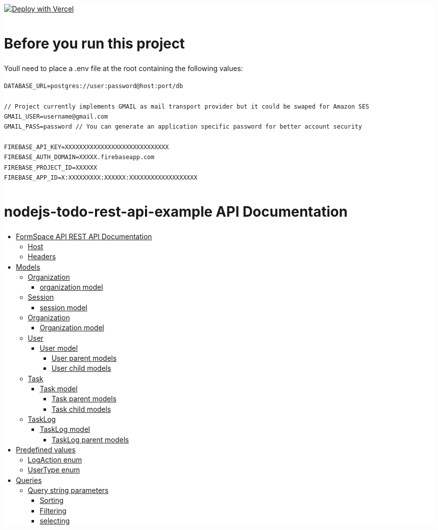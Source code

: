 [![Deploy with Vercel](https://vercel.com/button)](https://vercel.com/new/git/external?repository-url=https%3A%2F%2Fgithub.com%2Ferickruano%2Fnodejs-todo-rest-api-example&env=DATABASE_URL,GMAIL_USER,GMAIL_PASS,FIREBASE_API_KEY,FIREBASE_AUTH_DOMAIN,FIREBASE_PROJECT_ID,FIREBASE_APP_ID&envDescription=API%20credentials%20required%20for%20cloud%20services&envLink=https%3A%2F%2Fgithub.com%2Ferickruano%2Fnodejs-todo-rest-api-example&redirect-url=satelite.digital&demo-title=To-do%20REST%20API%20example&demo-description=Code%20generated%20with%20Satelite%20Engineer%20and%20%40satelite%2Fnode-rest-api%20template)

# Before you run this project

Youll need to place a .env file at the root containing the following values:
```
DATABASE_URL=postgres://user:password@host:port/db

// Project currently implements GMAIL as mail transport provider but it could be swaped for Amazon SES
GMAIL_USER=username@gmail.com
GMAIL_PASS=password // You can generate an application specific password for better account security

FIREBASE_API_KEY=XXXXXXXXXXXXXXXXXXXXXXXXXXXXX
FIREBASE_AUTH_DOMAIN=XXXXX.firebaseapp.com
FIREBASE_PROJECT_ID=XXXXXX
FIREBASE_APP_ID=X:XXXXXXXXX:XXXXXX:XXXXXXXXXXXXXXXXXXX
```

# nodejs-todo-rest-api-example API Documentation

- [FormSpace API REST API Documentation](#formspace-api-rest-api-documentation)
  * [Host](#host)
  * [Headers](#headers)
- [Models](#models)
  * [Organization](#organization)
    + [organization model](#organization-model)
  * [Session](#session)
    + [session model](#session-model)
  * [Organization](#organization)
    + [Organization model](#organization-model)
  * [User](#user)
    + [User model](#user-model)
      - [User parent models](#user-parent-models)
      - [User child models](#user-child-models)
  * [Task](#task)
    + [Task model](#task-model)
      - [Task parent models](#task-parent-models)
      - [Task child models](#task-child-models)
  * [TaskLog](#task_log)
    + [TaskLog model](#task_log-model)
      - [TaskLog parent models](#task_log-parent-models)
- [Predefined values](#predefined-values)
  * [LogAction enum](#logaction-enum)
  * [UserType enum](#usertype-enum)
- [Queries](#queries)
  * [Query string parameters](#query-string-parameters)
    + [Sorting](#prisma-sorting)
    + [Filtering](#prisma-filtering)
    + [selecting](#prisma-selecting)
